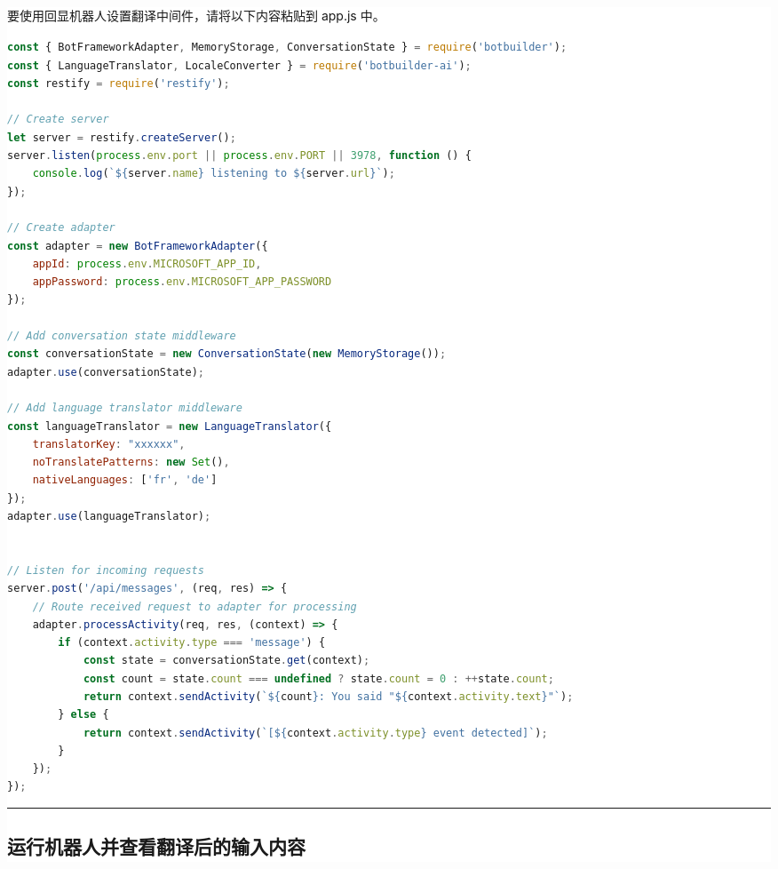 要使用回显机器人设置翻译中间件，请将以下内容粘贴到 app.js 中。

```javascript
const { BotFrameworkAdapter, MemoryStorage, ConversationState } = require('botbuilder');
const { LanguageTranslator, LocaleConverter } = require('botbuilder-ai');
const restify = require('restify');

// Create server
let server = restify.createServer();
server.listen(process.env.port || process.env.PORT || 3978, function () {
    console.log(`${server.name} listening to ${server.url}`);
});

// Create adapter
const adapter = new BotFrameworkAdapter({ 
    appId: process.env.MICROSOFT_APP_ID, 
    appPassword: process.env.MICROSOFT_APP_PASSWORD 
});

// Add conversation state middleware
const conversationState = new ConversationState(new MemoryStorage());
adapter.use(conversationState);

// Add language translator middleware
const languageTranslator = new LanguageTranslator({
    translatorKey: "xxxxxx",
    noTranslatePatterns: new Set(),
    nativeLanguages: ['fr', 'de'] 
});
adapter.use(languageTranslator);


// Listen for incoming requests 
server.post('/api/messages', (req, res) => {
    // Route received request to adapter for processing
    adapter.processActivity(req, res, (context) => {
        if (context.activity.type === 'message') {
            const state = conversationState.get(context);
            const count = state.count === undefined ? state.count = 0 : ++state.count;
            return context.sendActivity(`${count}: You said "${context.activity.text}"`);
        } else {
            return context.sendActivity(`[${context.activity.type} event detected]`);
        }
    });
});
```

---

## <a name="run-the-bot-and-see-translated-input"></a>运行机器人并查看翻译后的输入内容
